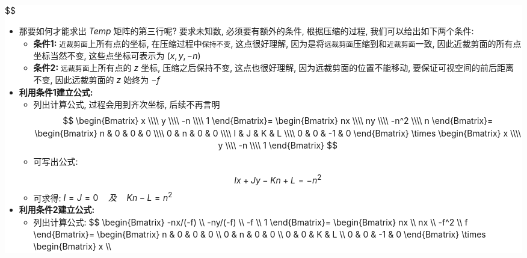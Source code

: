   $$
+ 那要如何才能求出 $Temp$ 矩阵的第三行呢? 要求未知数, 必须要有额外的条件, 根据压缩的过程, 我们可以给出如下两个条件:
  - **条件1:** `近裁剪面`上所有点的坐标, 在压缩过程中`保持不变`, 这点很好理解, 因为是将`远裁剪面`压缩到和`近裁剪面`一致, 因此近裁剪面的所有点坐标当然不变, 这些点坐标可表示为 $(x, y, -n)$
  - **条件2:** `远裁剪面`上所有点的 $z$ 坐标, 压缩之后保持不变, 这点也很好理解, 因为远裁剪面的位置不能移动, 要保证可视空间的前后距离不变, 因此远裁剪面的 $z$ 始终为 $-f$  
+ **利用条件1建立公式:**
  - 列出计算公式, 过程会用到齐次坐标, 后续不再言明
    $$
    \begin{Bmatrix}
      x \\\\
      y \\\\
      -n \\\\
      1
    \end{Bmatrix}=
    \begin{Bmatrix}
      nx \\\\
      ny \\\\
      -n^2 \\\\
      n
    \end{Bmatrix}=
    \begin{Bmatrix}
      n & 0 & 0 & 0 \\\\
      0 & n & 0 & 0 \\\\
      I & J & K & L \\\\
      0 & 0 & -1 & 0
    \end{Bmatrix}
    \times
    \begin{Bmatrix}
      x \\\\
      y \\\\
      -n \\\\
      1
    \end{Bmatrix}
    $$
  - 可写出公式:
    $$
    Ix+Jy-Kn+L=-n^2
    $$
  - 可求得: $I=J=0 \quad 及 \quad Kn-L=n^2$
+ **利用条件2建立公式:** 
  - 列出计算公式:
    $$
    \begin{Bmatrix}
      -nx/(-f) \\\\
      -ny/(-f) \\\\
      -f \\\\
      1
    \end{Bmatrix}=
    \begin{Bmatrix}
      nx \\\\
      nx \\\\
      -f^2 \\\\
      f
    \end{Bmatrix}=
    \begin{Bmatrix}
      n & 0 & 0 & 0 \\\\
      0 & n & 0 & 0 \\\\
      0 & 0 & K & L \\\\
      0 & 0 & -1 & 0
    \end{Bmatrix}
    \times
    \begin{Bmatrix}
      x \\\\